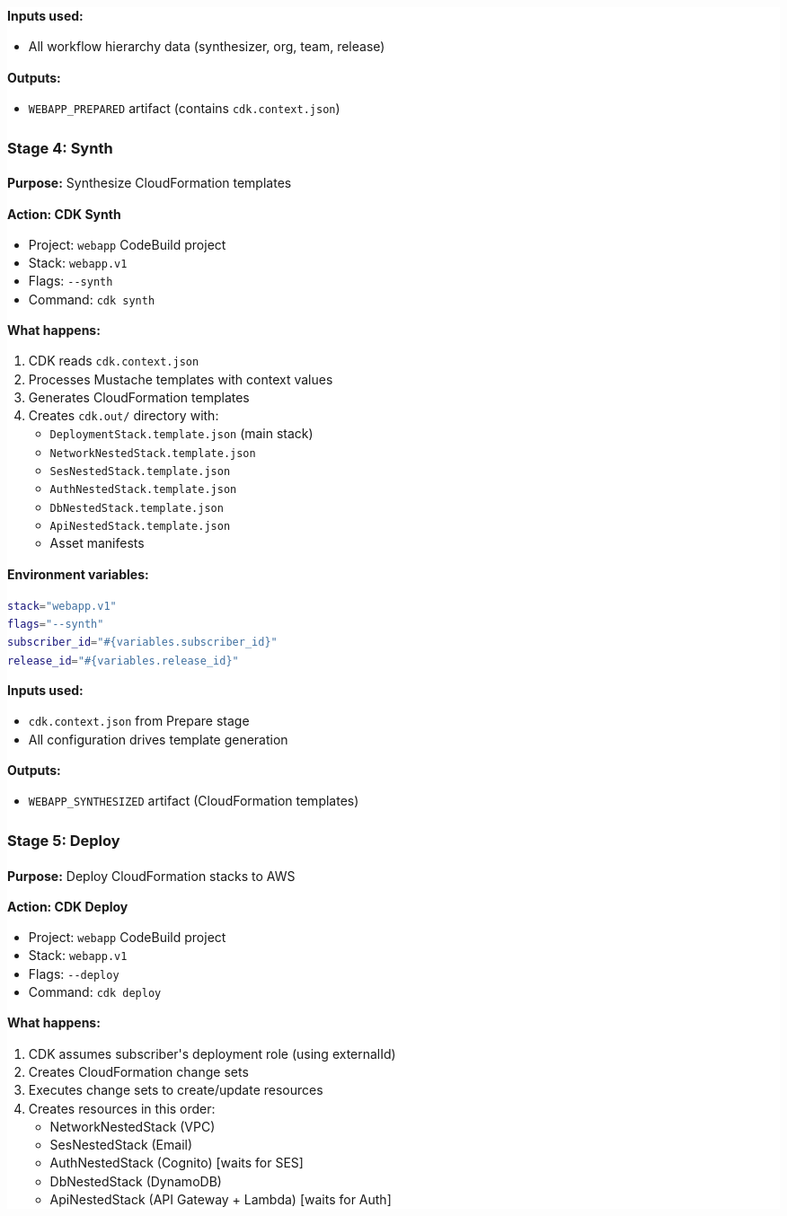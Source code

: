 **Inputs used:**
- All workflow hierarchy data (synthesizer, org, team, release)

**Outputs:**
- `WEBAPP_PREPARED` artifact (contains `cdk.context.json`)

### Stage 4: Synth

**Purpose:** Synthesize CloudFormation templates

**Action: CDK Synth**
- Project: `webapp` CodeBuild project
- Stack: `webapp.v1`
- Flags: `--synth`
- Command: `cdk synth`

**What happens:**
1. CDK reads `cdk.context.json`
2. Processes Mustache templates with context values
3. Generates CloudFormation templates
4. Creates `cdk.out/` directory with:
   - `DeploymentStack.template.json` (main stack)
   - `NetworkNestedStack.template.json`
   - `SesNestedStack.template.json`
   - `AuthNestedStack.template.json`
   - `DbNestedStack.template.json`
   - `ApiNestedStack.template.json`
   - Asset manifests

**Environment variables:**
```bash
stack="webapp.v1"
flags="--synth"
subscriber_id="#{variables.subscriber_id}"
release_id="#{variables.release_id}"
```

**Inputs used:**
- `cdk.context.json` from Prepare stage
- All configuration drives template generation

**Outputs:**
- `WEBAPP_SYNTHESIZED` artifact (CloudFormation templates)

### Stage 5: Deploy

**Purpose:** Deploy CloudFormation stacks to AWS

**Action: CDK Deploy**
- Project: `webapp` CodeBuild project
- Stack: `webapp.v1`
- Flags: `--deploy`
- Command: `cdk deploy`

**What happens:**
1. CDK assumes subscriber's deployment role (using externalId)
2. Creates CloudFormation change sets
3. Executes change sets to create/update resources
4. Creates resources in this order:
   - NetworkNestedStack (VPC)
   - SesNestedStack (Email)
   - AuthNestedStack (Cognito) [waits for SES]
   - DbNestedStack (DynamoDB)
   - ApiNestedStack (API Gateway + Lambda) [waits for Auth]
